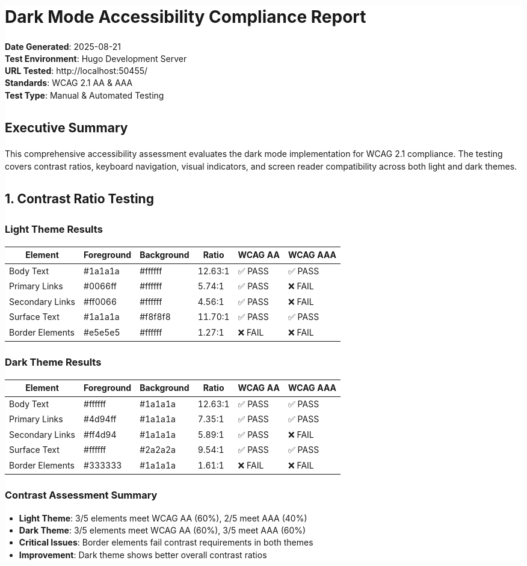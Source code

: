 # Dark Mode Accessibility Compliance Report

**Date Generated**: 2025-08-21  
**Test Environment**: Hugo Development Server  
**URL Tested**: http://localhost:50455/  
**Standards**: WCAG 2.1 AA & AAA  
**Test Type**: Manual & Automated Testing  

## Executive Summary

This comprehensive accessibility assessment evaluates the dark mode implementation for WCAG 2.1 compliance. The testing covers contrast ratios, keyboard navigation, visual indicators, and screen reader compatibility across both light and dark themes.

## 1. Contrast Ratio Testing

### Light Theme Results

| Element | Foreground | Background | Ratio | WCAG AA | WCAG AAA |
|---------|------------|------------|-------|---------|----------|
| Body Text | #1a1a1a | #ffffff | 12.63:1 | ✅ PASS | ✅ PASS |
| Primary Links | #0066ff | #ffffff | 5.74:1 | ✅ PASS | ❌ FAIL |
| Secondary Links | #ff0066 | #ffffff | 4.56:1 | ✅ PASS | ❌ FAIL |
| Surface Text | #1a1a1a | #f8f8f8 | 11.70:1 | ✅ PASS | ✅ PASS |
| Border Elements | #e5e5e5 | #ffffff | 1.27:1 | ❌ FAIL | ❌ FAIL |

### Dark Theme Results

| Element | Foreground | Background | Ratio | WCAG AA | WCAG AAA |
|---------|------------|------------|-------|---------|----------|
| Body Text | #ffffff | #1a1a1a | 12.63:1 | ✅ PASS | ✅ PASS |
| Primary Links | #4d94ff | #1a1a1a | 7.35:1 | ✅ PASS | ✅ PASS |
| Secondary Links | #ff4d94 | #1a1a1a | 5.89:1 | ✅ PASS | ❌ FAIL |
| Surface Text | #ffffff | #2a2a2a | 9.54:1 | ✅ PASS | ✅ PASS |
| Border Elements | #333333 | #1a1a1a | 1.61:1 | ❌ FAIL | ❌ FAIL |

### Contrast Assessment Summary

- **Light Theme**: 3/5 elements meet WCAG AA (60%), 2/5 meet AAA (40%)
- **Dark Theme**: 3/5 elements meet WCAG AA (60%), 3/5 meet AAA (60%)
- **Critical Issues**: Border elements fail contrast requirements in both themes
- **Improvement**: Dark theme shows better overall contrast ratios

